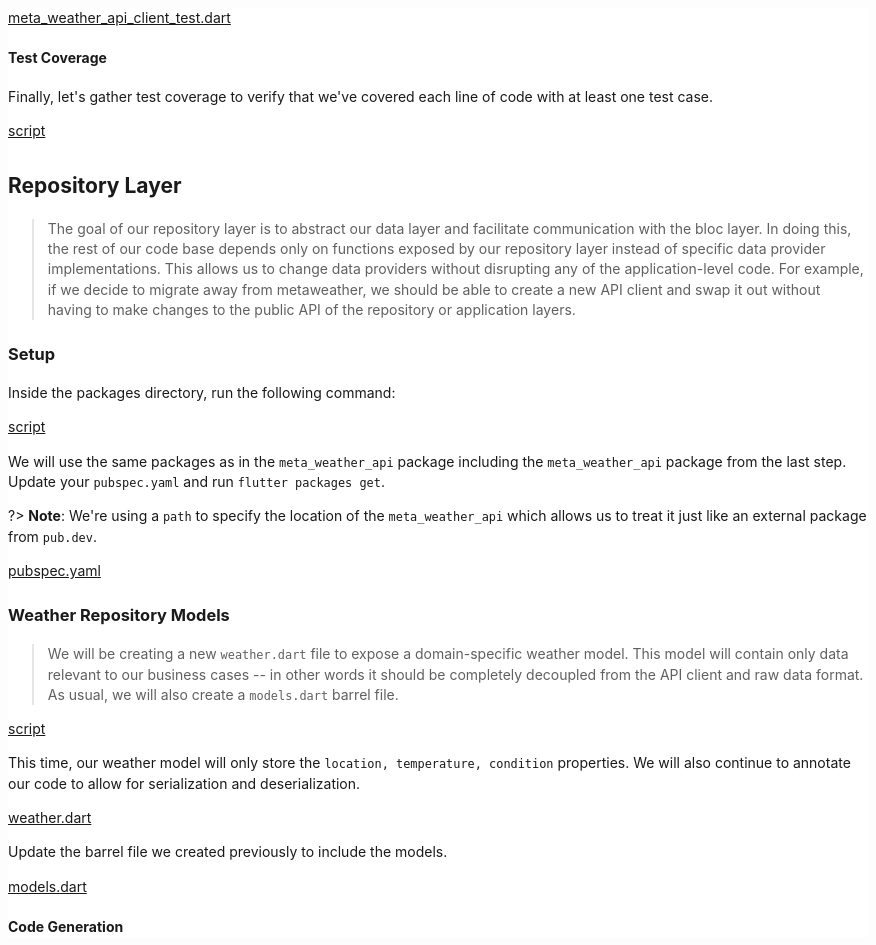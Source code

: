 [meta_weather_api_client_test.dart](https://raw.githubusercontent.com/felangel/bloc/master/examples/flutter_weather/packages/meta_weather_api/test/meta_weather_api_client_test.dart ':include')

#### Test Coverage

Finally, let's gather test coverage to verify that we've covered each line of code with at least one test case.

[script](../_snippets/flutter_weather_tutorial/test_coverage.sh.md ':include')

## Repository Layer

> The goal of our repository layer is to abstract our data layer and facilitate communication with the bloc layer. In doing this, the rest of our code base depends only on functions exposed by our repository layer instead of specific data provider implementations. This allows us to change data providers without disrupting any of the application-level code. For example, if we decide to migrate away from metaweather, we should be able to create a new API client and swap it out without having to make changes to the public API of the repository or application layers.

### Setup

Inside the packages directory, run the following command:

[script](../_snippets/flutter_weather_tutorial/repository_layer/flutter_create_repository.sh.md ':include')

We will use the same packages as in the `meta_weather_api` package including the `meta_weather_api` package from the last step. Update your `pubspec.yaml` and run `flutter packages get`.

?> **Note**: We're using a `path` to specify the location of the `meta_weather_api` which allows us to treat it just like an external package from `pub.dev`.

[pubspec.yaml](https://raw.githubusercontent.com/felangel/bloc/master/examples/flutter_weather/packages/weather_repository/pubspec.yaml ':include')

### Weather Repository Models

> We will be creating a new `weather.dart` file to expose a domain-specific weather model. This model will contain only data relevant to our business cases -- in other words it should be completely decoupled from the API client and raw data format. As usual, we will also create a `models.dart` barrel file.

[script](../_snippets/flutter_weather_tutorial/repository_layer/repository_models_barrel_tree.md ':include')

This time, our weather model will only store the `location, temperature, condition` properties. We will also continue to annotate our code to allow for serialization and deserialization.

[weather.dart](https://raw.githubusercontent.com/felangel/bloc/master/examples/flutter_weather/packages/weather_repository/lib/src/models/weather.dart ':include')

Update the barrel file we created previously to include the models.

[models.dart](https://raw.githubusercontent.com/felangel/bloc/master/examples/flutter_weather/packages/weather_repository/lib/src/models/models.dart ':include')

#### Code Generation
